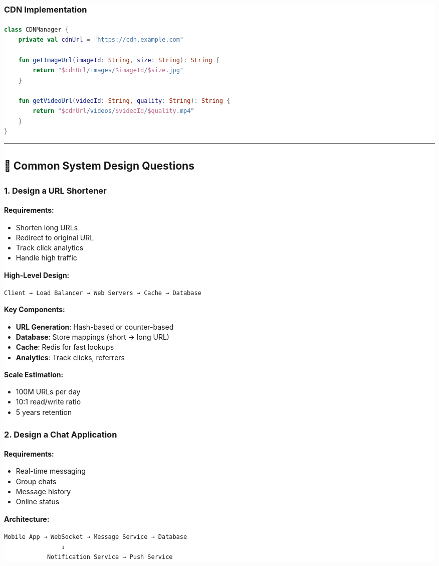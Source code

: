 ### CDN Implementation

```kotlin
class CDNManager {
    private val cdnUrl = "https://cdn.example.com"
    
    fun getImageUrl(imageId: String, size: String): String {
        return "$cdnUrl/images/$imageId/$size.jpg"
    }
    
    fun getVideoUrl(videoId: String, quality: String): String {
        return "$cdnUrl/videos/$videoId/$quality.mp4"
    }
}
```

---

## 🎯 Common System Design Questions

### 1. Design a URL Shortener

**Requirements:**
- Shorten long URLs
- Redirect to original URL
- Track click analytics
- Handle high traffic

**High-Level Design:**
```
Client → Load Balancer → Web Servers → Cache → Database
```

**Key Components:**
- **URL Generation**: Hash-based or counter-based
- **Database**: Store mappings (short → long URL)
- **Cache**: Redis for fast lookups
- **Analytics**: Track clicks, referrers

**Scale Estimation:**
- 100M URLs per day
- 10:1 read/write ratio
- 5 years retention

### 2. Design a Chat Application

**Requirements:**
- Real-time messaging
- Group chats
- Message history
- Online status

**Architecture:**
```
Mobile App → WebSocket → Message Service → Database
                ↓
            Notification Service → Push Service
```
